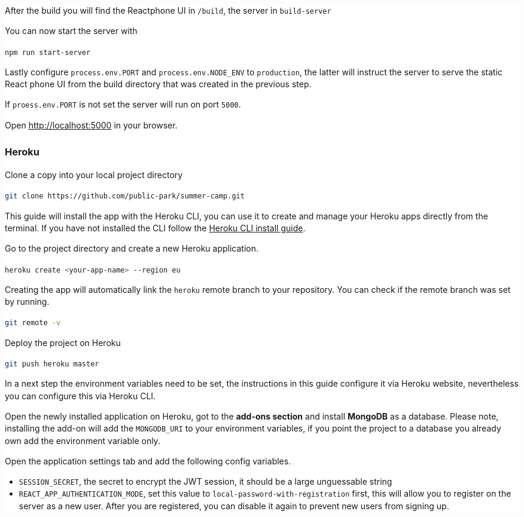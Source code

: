 After the build you will find the Reactphone UI in `/build`, the server in `build-server`

You can now start the server with

```sh
npm run start-server
```

Lastly configure `process.env.PORT` and `process.env.NODE_ENV` to `production`, the latter will instruct the server to serve the static React phone UI from the build directory that was created in the previous step.

If `proess.env.PORT` is not set the server will run on port `5000`.

Open [http://localhost:5000](http://localhost:5000) in your browser.

### Heroku

Clone a copy into your local project directory

```sh
git clone https://github.com/public-park/summer-camp.git
```

This guide will install the app with the Heroku CLI, you can use it to create and manage your Heroku apps directly from the terminal. If you have not installed the CLI follow the [Heroku CLI install guide](https://devcenter.heroku.com/articles/heroku-cli).

Go to the project directory and create a new Heroku application.

```sh
heroku create <your-app-name> --region eu
```

Creating the app will automatically link the `heroku` remote branch to your repository. You can check if the remote branch was set by running.

```sh
git remote -v
```

Deploy the project on Heroku

```sh
git push heroku master
```

In a next step the environment variables need to be set, the instructions in this guide configure it via Heroku website, nevertheless you can configure this via Heroku CLI.

Open the newly installed application on Heroku, got to the **add-ons section** and install **MongoDB** as a database. Please note, installing the add-on will add the `MONGODB_URI` to your environment variables, if you point the project to a database you already own add the environment variable only.

Open the application settings tab and add the following config variables.

- `SESSION_SECRET`, the secret to encrypt the JWT session, it should be a large unguessable string
- `REACT_APP_AUTHENTICATION_MODE`, set this value to `local-password-with-registration` first, this will allow you to register on the server as a new user. After you are registered, you can disable it again to prevent new users from signing up.
